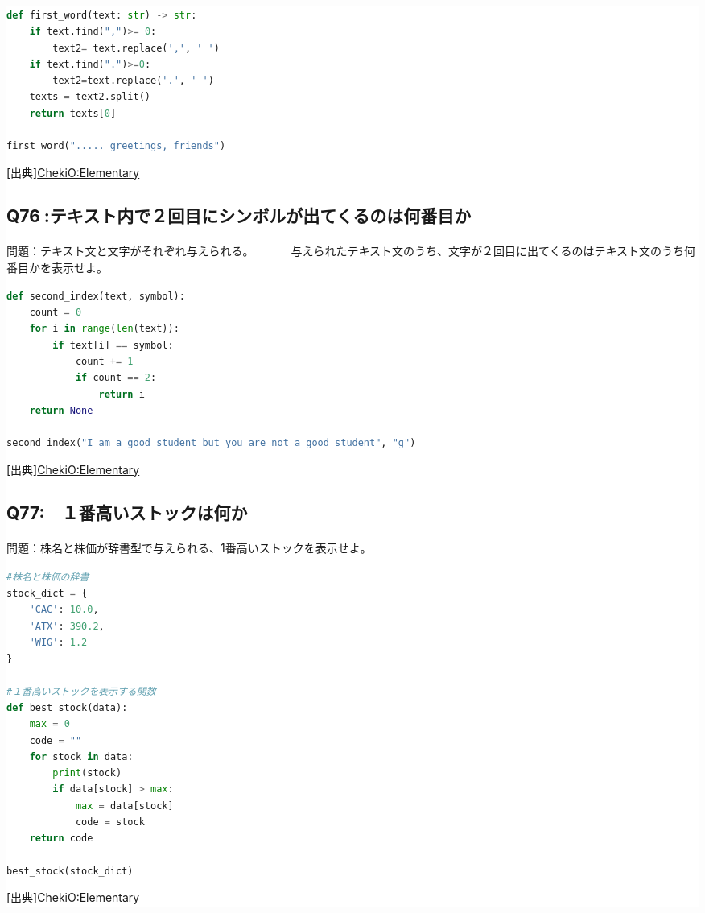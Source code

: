 
```q75.py
def first_word(text: str) -> str:
    if text.find(",")>= 0:
        text2= text.replace(',', ' ')
    if text.find(".")>=0:
        text2=text.replace('.', ' ')
    texts = text2.split()
    return texts[0]

first_word("..... greetings, friends")
```
[出典][ChekiO:Elementary](https://py.checkio.org/ja/mission/first-word/)

## Q76 :テキスト内で２回目にシンボルが出てくるのは何番目か
問題：テキスト文と文字がそれぞれ与えられる。
　　　与えられたテキスト文のうち、文字が２回目に出てくるのはテキスト文のうち何番目かを表示せよ。
　　　　

```q76.py
def second_index(text, symbol):
    count = 0
    for i in range(len(text)):
        if text[i] == symbol:
            count += 1
            if count == 2:
                return i
    return None

second_index("I am a good student but you are not a good student", "g")
```
[出典][ChekiO:Elementary](https://py.checkio.org/ja/mission/second-index/)

## Q77:　１番高いストックは何か
問題：株名と株価が辞書型で与えられる、1番高いストックを表示せよ。
　　　　

```q77.py
#株名と株価の辞書
stock_dict = {
    'CAC': 10.0,
    'ATX': 390.2,
    'WIG': 1.2
}

#１番高いストックを表示する関数
def best_stock(data):
    max = 0
    code = ""
    for stock in data:
        print(stock)
        if data[stock] > max:
            max = data[stock]
            code = stock
    return code

best_stock(stock_dict)
```
[出典][ChekiO:Elementary](https://py.checkio.org/ja/mission/best-stock/)
